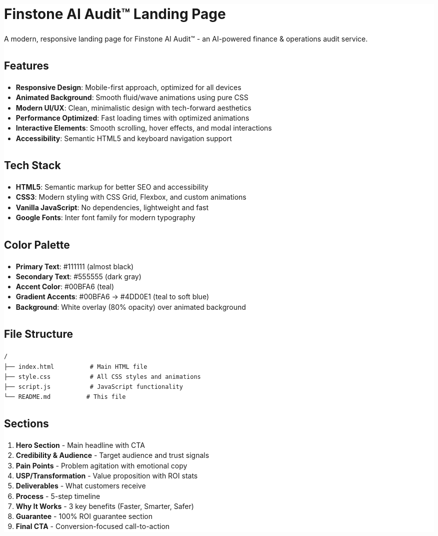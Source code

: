 # Finstone AI Audit™ Landing Page

A modern, responsive landing page for Finstone AI Audit™ - an AI-powered finance & operations audit service.

## Features

- **Responsive Design**: Mobile-first approach, optimized for all devices
- **Animated Background**: Smooth fluid/wave animations using pure CSS
- **Modern UI/UX**: Clean, minimalistic design with tech-forward aesthetics
- **Performance Optimized**: Fast loading times with optimized animations
- **Interactive Elements**: Smooth scrolling, hover effects, and modal interactions
- **Accessibility**: Semantic HTML5 and keyboard navigation support

## Tech Stack

- **HTML5**: Semantic markup for better SEO and accessibility
- **CSS3**: Modern styling with CSS Grid, Flexbox, and custom animations
- **Vanilla JavaScript**: No dependencies, lightweight and fast
- **Google Fonts**: Inter font family for modern typography

## Color Palette

- **Primary Text**: #111111 (almost black)
- **Secondary Text**: #555555 (dark gray)
- **Accent Color**: #00BFA6 (teal)
- **Gradient Accents**: #00BFA6 → #4DD0E1 (teal to soft blue)
- **Background**: White overlay (80% opacity) over animated background

## File Structure

```
/
├── index.html          # Main HTML file
├── style.css           # All CSS styles and animations
├── script.js           # JavaScript functionality
└── README.md          # This file
```

## Sections

1. **Hero Section** - Main headline with CTA
2. **Credibility & Audience** - Target audience and trust signals
3. **Pain Points** - Problem agitation with emotional copy
4. **USP/Transformation** - Value proposition with ROI stats
5. **Deliverables** - What customers receive
6. **Process** - 5-step timeline
7. **Why It Works** - 3 key benefits (Faster, Smarter, Safer)
8. **Guarantee** - 100% ROI guarantee section
9. **Final CTA** - Conversion-focused call-to-action
